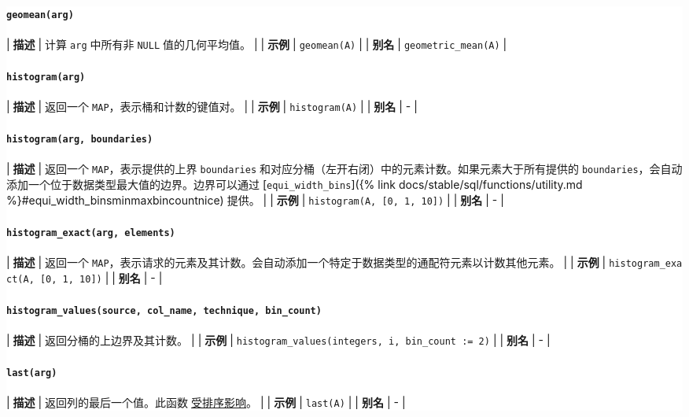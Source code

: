 #### `geomean(arg)`

<div class="nostroke_table"></div>

| **描述** | 计算 `arg` 中所有非 `NULL` 值的几何平均值。 |
| **示例** | `geomean(A)` |
| **别名** | `geometric_mean(A)` |

#### `histogram(arg)`

<div class="nostroke_table"></div>

| **描述** | 返回一个 `MAP`，表示桶和计数的键值对。 |
| **示例** | `histogram(A)` |
| **别名** | - |

#### `histogram(arg, boundaries)`

<div class="nostroke_table"></div>

| **描述** | 返回一个 `MAP`，表示提供的上界 `boundaries` 和对应分桶（左开右闭）中的元素计数。如果元素大于所有提供的 `boundaries`，会自动添加一个位于数据类型最大值的边界。边界可以通过 [`equi_width_bins`]({% link docs/stable/sql/functions/utility.md %}#equi_width_binsminmaxbincountnice) 提供。 |
| **示例** | `histogram(A, [0, 1, 10])` |
| **别名** | - |

#### `histogram_exact(arg, elements)`

<div class="nostroke_table"></div>

| **描述** | 返回一个 `MAP`，表示请求的元素及其计数。会自动添加一个特定于数据类型的通配符元素以计数其他元素。 |
| **示例** | `histogram_exact(A, [0, 1, 10])` |
| **别名** | - |

#### `histogram_values(source, col_name, technique, bin_count)`

<div class="nostroke_table"></div>

| **描述** | 返回分桶的上边界及其计数。 |
| **示例** | `histogram_values(integers, i, bin_count := 2)` |
| **别名** | - |

#### `last(arg)`

<div class="nostroke_table"></div>

| **描述** | 返回列的最后一个值。此函数 [受排序影响](#order-by-clause-in-aggregate-functions)。 |
| **示例** | `last(A)` |
| **别名** | - |
